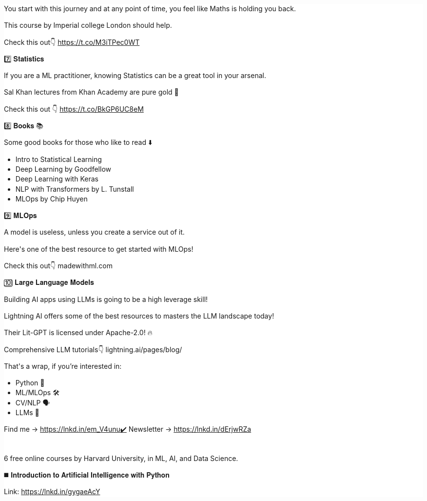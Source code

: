 You start with this journey and at any point of time, you feel like Maths is holding you back.

This course by Imperial college London should help.

Check this out👇
https://t.co/M3iTPec0WT

7️⃣ 𝐒𝐭𝐚𝐭𝐢𝐬𝐭𝐢𝐜𝐬

If you are a ML practitioner, knowing Statistics can be a great tool in your arsenal.

Sal Khan lectures from Khan Academy are pure gold 🥇

Check this out 👇
https://t.co/BkGP6UC8eM

8️⃣ 𝐁𝐨𝐨𝐤𝐬 📚

Some good books for those who like to read ⬇️

- Intro to Statistical Learning
- Deep Learning by Goodfellow
- Deep Learning with Keras
- NLP with Transformers by L. Tunstall
- MLOps by Chip Huyen

9️⃣ 𝐌𝐋𝐎𝐩𝐬

A model is useless, unless you create a service out of it.

Here's one of the best resource to get started with MLOps!

Check this out👇
madewithml.com

🔟 𝐋𝐚𝐫𝐠𝐞 𝐋𝐚𝐧𝐠𝐮𝐚𝐠𝐞 𝐌𝐨𝐝𝐞𝐥𝐬

Building AI apps using LLMs is going to be a high leverage skill!

Lightning AI offers some of the best resources to masters the LLM landscape today!

Their Lit-GPT is licensed under Apache-2.0! 🔥

Comprehensive LLM tutorials👇
lightning.ai/pages/blog/

That's a wrap, if you’re interested in:

- Python 🐍
- ML/MLOps 🛠
- CV/NLP 🗣
- LLMs 🧠

Find me → https://lnkd.in/em_V4unu✔️
Newsletter → https://lnkd.in/dErjwRZa

#
6 free online courses by Harvard University, in ML, AI, and Data Science.

◼️ 𝐈𝐧𝐭𝐫𝐨𝐝𝐮𝐜𝐭𝐢𝐨𝐧 𝐭𝐨 𝐀𝐫𝐭𝐢𝐟𝐢𝐜𝐢𝐚𝐥 𝐈𝐧𝐭𝐞𝐥𝐥𝐢𝐠𝐞𝐧𝐜𝐞 𝐰𝐢𝐭𝐡  𝐏𝐲𝐭𝐡𝐨𝐧

Link: https://lnkd.in/gygaeAcY
